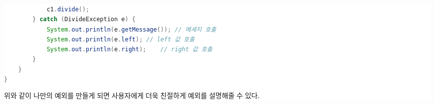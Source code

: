 ``` java
            c1.divide();
        } catch (DivideException e) {
            System.out.println(e.getMessage());	// 메세지 호출
            System.out.println(e.left);	// left 값 호출
            System.out.println(e.right);	// right 값 호출
        }
    }
}
```

위와 같이 나만의 예외를 만들게 되면 사용자에게 더욱 친절하게 예외를 설명해줄 수 있다.